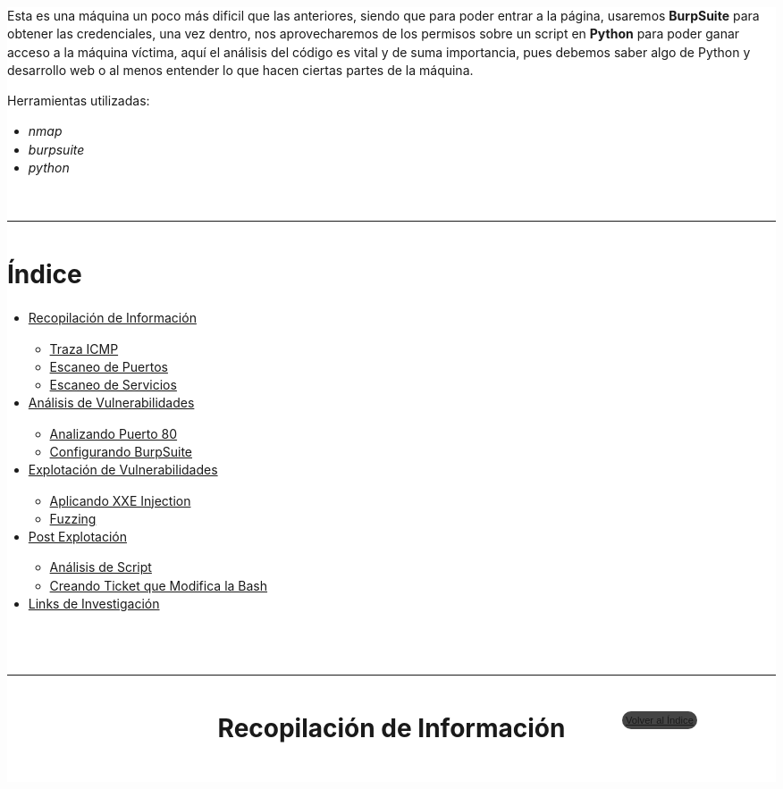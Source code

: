 Esta es una máquina un poco más dificil que las anteriores, siendo que para poder entrar a la página, usaremos **BurpSuite** para obtener las credenciales, una vez dentro, nos aprovecharemos de los permisos sobre un script en **Python** para poder ganar acceso a la máquina víctima, aquí el análisis del código es vital y de suma importancia, pues debemos saber algo de Python y desarrollo web o al menos entender lo que hacen ciertas partes de la máquina.

Herramientas utilizadas:
* *nmap*
* *burpsuite*
* *python*


<br>
<hr>
<div id="Indice">
	<h1>Índice</h1>
	<ul>
		<li><a href="#Recopilacion">Recopilación de Información</a></li>
			<ul>
				<li><a href="#Ping">Traza ICMP</a></li>
				<li><a href="#Puertos">Escaneo de Puertos</a></li>
				<li><a href="#Servicios">Escaneo de Servicios</a></li>
			</ul>
		<li><a href="#Analisis">Análisis de Vulnerabilidades</a></li>
			<ul>
				<li><a href="#HTTP">Analizando Puerto 80</a></li>
				<li><a href="#Burp">Configurando BurpSuite</a></li>
			</ul>
		<li><a href="#Explotacion">Explotación de Vulnerabilidades</a></li>
			<ul>
				<li><a href="#Burp2">Aplicando XXE Injection</a></li>
				<li><a href="#Fuzz">Fuzzing</a></li>
			</ul>
		<li><a href="#Post">Post Explotación</a></li>
			<ul>
				<li><a href="#Script">Análisis de Script</a></li>
				<li><a href="#Ticket">Creando Ticket que Modifica la Bash</a></li>
			</ul>
		<li><a href="#Links">Links de Investigación</a></li>
	</ul>
</div>


<br>
<br>
<hr>
<div style="position: relative;">
 <h1 id="Recopilacion" style="text-align:center;">Recopilación de Información</h1>
  <button style="position:absolute; left:80%; top:3%; background-color:#444444; border-radius:10px; border:none; padding:4px;6px; font-size:0.80rem;">
   <a href="#Indice">Volver al Índice</a>
  </button>
</div>
<br>
